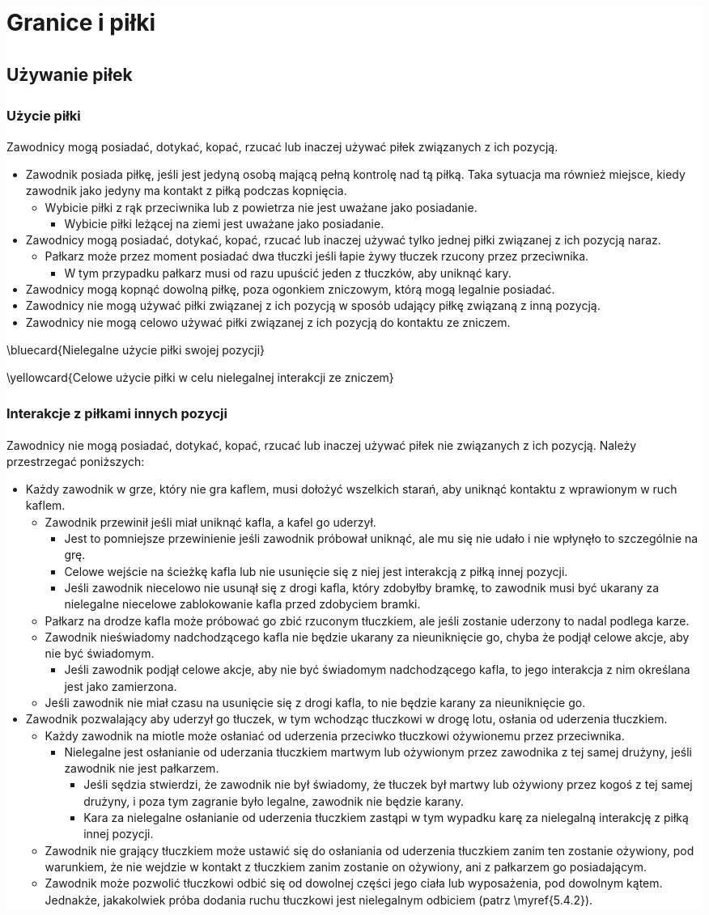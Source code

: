 # Granice i piłki

## Używanie piłek

### Użycie piłki
Zawodnicy mogą posiadać, dotykać, kopać, rzucać lub inaczej używać piłek związanych z ich pozycją.

* Zawodnik posiada piłkę, jeśli jest jedyną osobą mającą pełną kontrolę nad tą piłką. Taka sytuacja ma również miejsce, kiedy zawodnik jako jedyny ma kontakt z piłką podczas kopnięcia.
    * Wybicie piłki z rąk przeciwnika lub z powietrza nie jest uważane jako posiadanie.
        * Wybicie piłki leżącej na ziemi jest uważane jako posiadanie.
* Zawodnicy mogą posiadać, dotykać, kopać, rzucać lub inaczej używać tylko jednej piłki związanej z ich pozycją naraz.
    * Pałkarz może przez moment posiadać dwa tłuczki jeśli łapie żywy tłuczek rzucony przez przeciwnika.
        * W tym przypadku pałkarz musi od razu upuścić jeden z tłuczków, aby uniknąć kary.
* Zawodnicy mogą kopnąć dowolną piłkę, poza ogonkiem zniczowym, którą mogą legalnie posiadać.
* Zawodnicy nie mogą używać piłki związanej z ich pozycją w sposób udający piłkę związaną z inną pozycją.
* Zawodnicy nie mogą celowo używać piłki związanej z ich pozycją do kontaktu ze zniczem.


\bluecard{Nielegalne użycie piłki swojej pozycji}

\yellowcard{Celowe użycie piłki w celu nielegalnej interakcji ze zniczem}

### Interakcje z piłkami innych pozycji
Zawodnicy nie mogą posiadać, dotykać, kopać, rzucać lub inaczej używać piłek nie związanych z ich pozycją. Należy przestrzegać poniższych:

* Każdy zawodnik w grze, który nie gra kaflem, musi dołożyć wszelkich starań, aby uniknąć kontaktu z wprawionym w ruch kaflem.
    * Zawodnik przewinił jeśli miał uniknąć kafla, a kafel go uderzył.
        * Jest to pomniejsze przewinienie jeśli zawodnik próbował uniknąć, ale mu się nie udało i nie wpłynęło to szczególnie na grę.
        * Celowe wejście na ścieżkę kafla lub nie usunięcie się z niej jest interakcją z piłką innej pozycji.
        * Jeśli zawodnik niecelowo nie usunął się z drogi kafla, który zdobyłby bramkę, to zawodnik musi być ukarany za nielegalne niecelowe zablokowanie kafla przed zdobyciem bramki.
    * Pałkarz na drodze kafla może próbować go zbić rzuconym tłuczkiem, ale jeśli zostanie uderzony to nadal podlega karze.
    * Zawodnik nieświadomy nadchodzącego kafla nie będzie ukarany za nieuniknięcie go, chyba że podjął celowe akcje, aby nie być świadomym.
        * Jeśli zawodnik podjął celowe akcje, aby nie być świadomym nadchodzącego kafla, to jego interakcja z nim określana jest jako zamierzona.
    * Jeśli zawodnik nie miał czasu na usunięcie się z drogi kafla, to nie będzie karany za nieuniknięcie go.
* Zawodnik pozwalający aby uderzył go tłuczek, w tym wchodząc tłuczkowi w drogę lotu, osłania od uderzenia tłuczkiem.
    * Każdy zawodnik na miotle może osłaniać od uderzenia przeciwko tłuczkowi ożywionemu przez przeciwnika.
        * Nielegalne jest osłanianie od uderzania tłuczkiem martwym lub ożywionym przez zawodnika z tej samej drużyny, jeśli zawodnik nie jest pałkarzem.
            * Jeśli sędzia stwierdzi, że zawodnik nie był świadomy, że tłuczek był martwy lub ożywiony przez kogoś z tej samej drużyny, i poza tym zagranie było legalne, zawodnik nie będzie karany.
            * Kara za nielegalne osłanianie od uderzenia tłuczkiem zastąpi w tym wypadku karę za nielegalną interakcję z piłką innej pozycji.
    * Zawodnik nie grający tłuczkiem może ustawić się do osłaniania od uderzenia tłuczkiem zanim ten zostanie ożywiony, pod warunkiem, że nie wejdzie w kontakt z tłuczkiem zanim zostanie on ożywiony, ani z pałkarzem go posiadającym.
    * Zawodnik może pozwolić tłuczkowi odbić się od dowolnej części jego ciała lub wyposażenia, pod dowolnym kątem. Jednakże, jakakolwiek próba dodania ruchu tłuczkowi jest nielegalnym odbiciem (patrz \myref{5.4.2}).